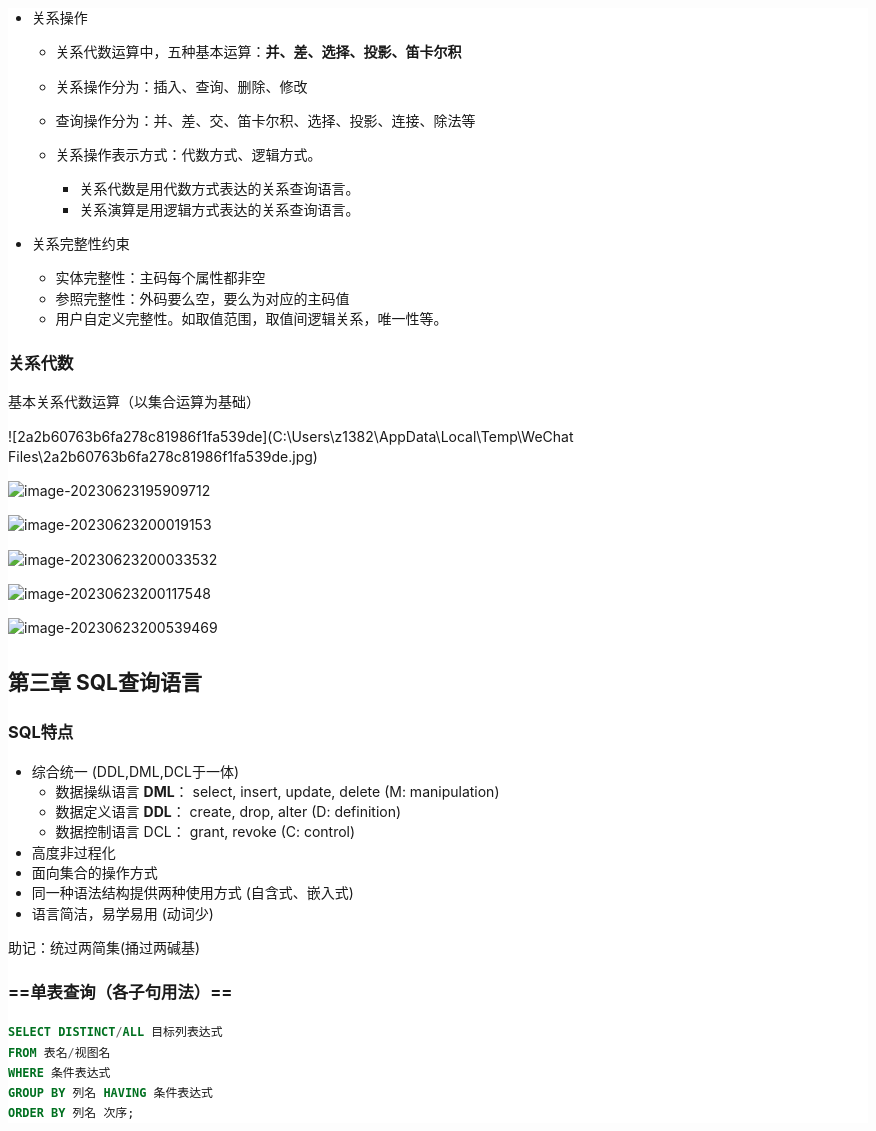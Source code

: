 * 关系操作

  * 关系代数运算中，五种基本运算：**并、差、选择、投影、笛卡尔积**
  * 关系操作分为：插入、查询、删除、修改
  * 查询操作分为：并、差、交、笛卡尔积、选择、投影、连接、除法等

  * 关系操作表示方式：代数方式、逻辑方式。
    - 关系代数是用代数方式表达的关系查询语言。
    - 关系演算是用逻辑方式表达的关系查询语言。

* 关系完整性约束

  - 实体完整性：主码每个属性都非空
  - 参照完整性：外码要么空，要么为对应的主码值
  - 用户自定义完整性。如取值范围，取值间逻辑关系，唯一性等。

### 关系代数

基本关系代数运算（以集合运算为基础）

![2a2b60763b6fa278c81986f1fa539de](C:\Users\z1382\AppData\Local\Temp\WeChat Files\2a2b60763b6fa278c81986f1fa539de.jpg)

![image-20230623195909712](C:\Users\z1382\AppData\Roaming\Typora\typora-user-images\image-20230623195909712.png)

![image-20230623200019153](C:\Users\z1382\AppData\Roaming\Typora\typora-user-images\image-20230623200019153.png)

![image-20230623200033532](C:\Users\z1382\AppData\Roaming\Typora\typora-user-images\image-20230623200033532.png)

![image-20230623200117548](C:\Users\z1382\AppData\Roaming\Typora\typora-user-images\image-20230623200117548.png)

![image-20230623200539469](C:\Users\z1382\AppData\Roaming\Typora\typora-user-images\image-20230623200539469.png)



## 第三章 SQL查询语言

### SQL特点

- 综合统一 (DDL,DML,DCL于一体)
  - 数据操纵语言 **DML**： select, insert, update, delete (M: manipulation)
  - 数据定义语言 **DDL**： create, drop, alter (D: definition)
  - 数据控制语言 DCL： grant, revoke (C: control)
- 高度非过程化
- 面向集合的操作方式
- 同一种语法结构提供两种使用方式 (自含式、嵌入式)
- 语言简洁，易学易用 (动词少)

助记：统过两简集(捅过两碱基)

### ==单表查询（各子句用法）==

```sql
SELECT DISTINCT/ALL 目标列表达式
FROM 表名/视图名
WHERE 条件表达式
GROUP BY 列名 HAVING 条件表达式
ORDER BY 列名 次序;
```
